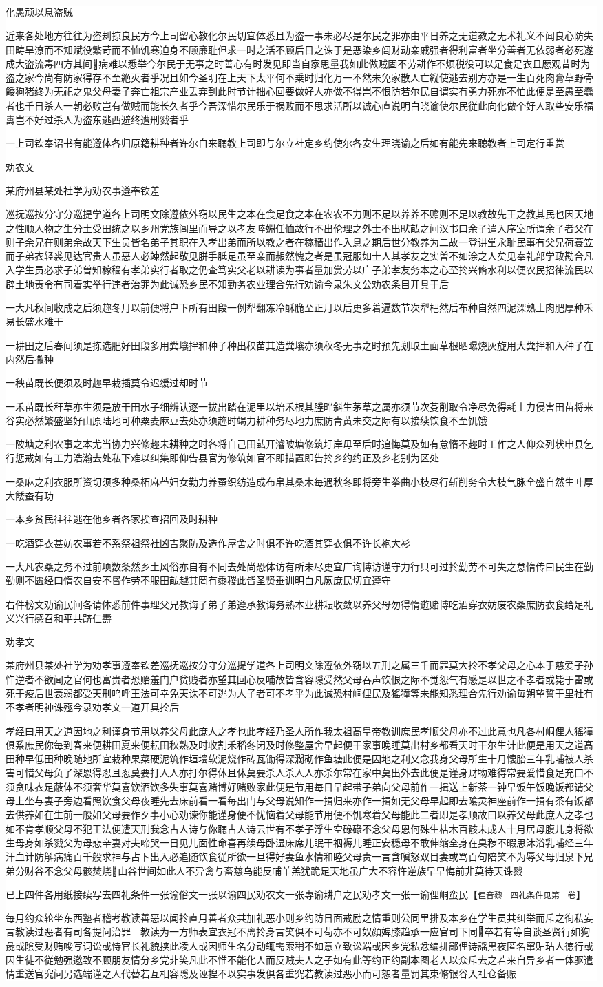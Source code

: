 化愚顽以息盗贼  

近来各处地方往往为盗刦掠良民方今上司留心教化尔民切宜体悉且为盗一事未必尽是尔民之罪亦由平日养之无道教之无术礼义不闻良心防失田畴旱潦而不知赋役繁苛而不恤饥寒迫身不顾亷耻但求一时之活不顾后日之诛于是恶染乡闾财动亲戚强者得利富者坐分善者无依弱者必死遂成大盗流毒四方其间病难以悉举今尔民于无事之时善心有时发见即当自家思量我如此做贼固不劳耕作不烦税役可以足食足衣且厯观昔时为盗之家今尚有防家得存不至絶灭者乎况且如今圣明在上天下太平何不乗时归化万一不然未免家散人亡縦使逃去别方亦是一生百死肉膏草野骨餧狗猪终为无祀之鬼父母妻子奔亡祖宗产业丢弃到此时节计拙心回要做好人亦做不得岂不恨防若尔民自谓实有勇力死亦不怕此便是至愚至蠢者也千日杀人一朝必败岂有做贼而能长久者乎今吾深惜尔民乐于祸败而不思求活所以诚心直说明白晓谕使尔民従此向化做个好人取些安乐福夀岂不好过杀人为盗东逃西避终遭刑戮者乎  

一上司钦奉诏书有能遵体各归原籍耕种者许尔自来聴教上司即与尔立社定乡约使尔各安生理晓谕之后如有能先来聴教者上司定行重赏  

劝农文  

某府州县某处社学为劝农事遵奉钦差  

巡抚巡按分守分巡提学道各上司明文除遵依外窃以民生之本在食足食之本在农农不力则不足以养养不赡则不足以教故先王之教其民也因天地之性顺人物之生分土受田统之以乡州党族闾里而导之以孝友睦婣任恤故行不出伦理之外士不出畎畆之间汉书曰余子遣入序室所谓余子者父在则子余兄在则弟余故天下生员皆名弟子其职在入孝出弟而所以教之者在稼穑出作入息之期后世分教养为二故一登讲堂永耻民事有父兄荷蓑笠而子弟衣轻裘见达官贵人虽恶人必竦然起敬见胼手胝足虽至亲而赧然愧之者是虽冠服如士人其孝友之实曽不如涂之人矣见奉礼部学政勘合凡入学生员必求子弟曽知稼穑有孝弟实行者取之仍查笃实父老以耕读为事者量加赏劳以广子弟孝友务本之心至扵兴脩水利以便农民招徕流民以辟土地责令有司着实举行违者治罪为此诚恐乡民不知勤务农业理合先行劝谕今录朱文公劝农条目开具于后  

一大凡秋间收成之后须趂冬月以前便将户下所有田段一例犁翻冻冷酥脆至正月以后更多着遍数节次犁杷然后布种自然四泥深熟土肉肥厚种禾易长盛水难干  

一耕田之后春间须是拣选肥好田段多用粪壤拌和种子种出秧苗其造粪壤亦须秋冬无事之时预先刬取土面草根晒曝烧灰旋用大粪拌和入种子在内然后撒种  

一秧苗既长便须及时趂早栽插莫令迟缓过却时节  

一禾苗既长秆草亦生须是放干田水子细辨认逐一拔出踏在泥里以培禾根其塍畔斜生茅草之属亦须节次芟削取令净尽免得耗土力侵害田苗将来谷实必然繁盛坚好山原陆地可种粟麦麻豆去处亦须趂时竭力耕种务尽地力庶防青黄未交之际有以接续饮食不至饥饿  

一陂塘之利农事之本尤当协力兴修趂未耕种之时各将自己田畆开濬陂塘修筑圩岸毋至后时追悔莫及如有怠惰不趂时工作之人仰众列状申县乞行惩戒如有工力浩瀚去处私下难以纠集即仰告县官为修筑如官不即措置即告扵乡约约正及乡老别为区处  

一桑麻之利衣服所资切须多种桑柘麻苎妇女勤力养蚕织纺造成布帛其桑木毎遇秋冬即将旁生拳曲小枝尽行斩削务令大枝气脉全盛自然生叶厚大餧蚕有功  

一本乡贫民往往逃在他乡者各家挨查招回及时耕种  

一吃酒穿衣甚妨农事若不系祭祖祭社凶吉聚防及造作屋舍之时俱不许吃酒其穿衣俱不许长袍大衫  

一大凡农桑之务不过前项数条然乡土风俗亦自有不同去处尚恐体访有所未尽更宜广询博访谨守力行只可过扵勤劳不可失之怠惰传曰民生在勤勤则不匮经曰惰农自安不昬作劳不服田畆越其罔有黍稷此皆圣贤垂训明白凡厥庶民切宜遵守  

右件榜文劝谕民间各请体悉前件事理父兄教诲子弟子弟遵承教诲务熟本业耕耘收敛以养父母勿得惰逰赌博吃酒穿衣妨废农桑庶防衣食给足礼义兴行感召和平共跻仁夀  

劝孝文  

某府州县某处社学为劝孝事遵奉钦差巡抚巡按分守分巡提学道各上司明文除遵依外窃以五刑之属三千而罪莫大扵不孝父母之心本于慈爱子孙忤逆者不欲闻之官何也富贵者恐贻羞门户贫贱者亦望其回心反哺故皆含容隠受然父母吞声饮恨之际不觉怨气有感是以世之不孝者或毙于雷或死于疫后世衰弱都受天刑呜呼王法可幸免天诛不可逃为人子者可不孝乎为此诚恐村峒俚民及猺獞等未能知悉理合先行劝谕毎朔望誓于里社有不孝者明神诛殛今录劝孝文一道开具扵后  

孝经曰用天之道因地之利谨身节用以养父母此庶人之孝也此孝经乃圣人所作我太祖髙皇帝教训庶民孝顺父母亦不过此意也凡各村峒俚人猺獞俱系庶民你毎到春来便耕田夏来便耘田秋熟及时收割禾稻冬闭及时修整屋舍早起便干家事晚睡莫出村乡都看天时干尔生计此便是用天之道髙田种早低田种晚随地所宜栽种果菜硬泥筑作垣墙软泥烧作砖瓦锄得深濶砌作鱼塘此便是因地之利又念我身父母所生十月懐胎三年乳哺被人杀害可惜父母负了深恩得忍且忍莫要打人人亦打尔得休且休莫要杀人杀人人亦杀尔常在家中莫出外去此便是谨身财物难得常要爱惜食足充口不须贪味衣足蔽体不须奢华莫喜饮酒饮多失事莫喜赌博好赌败家此便是节用毎日早起带子弟向父母前作一揖送上新茶一钟早饭午饭晚饭都请父母上坐与妻子旁边看照饮食父母夜睡先去床前看一看毎出门与父母说知作一揖归来亦作一揖如无父母早起即去隂灵神座前作一揖有茶有饭都去供养如在生前一般如父母要作歹事小心劝谏你能谨身便不忧恼着父母能节用便不饥寒着父母能此二者即是孝顺故曰以养父母此庶人之孝也如不肯孝顺父母不犯王法便遭天刑我念古人诗与你聴古人诗云世有不孝子浮生空碌碌不念父母恩何殊生枯木百骸未成人十月居母腹儿身将欲生母身如杀戮父为母悲辛妻对夫啼哭一日见儿面性命喜再续母卧湿床席儿眠干裀褥儿睡正安穏母不敢伸缩全身在臭秽不暇思沐浴乳哺经三年汗血计防斛病痛百千般求神与占卜出入必追随饮食従所欲一旦得好妻鱼水情和睦父母责一言含嗔怒双目妻或骂百句陪笑不为辱父母归泉下兄弟分财谷不念父母骸焚烧山谷世间如此人不异禽与畜慈乌能反哺羊羔犹跪足天地虽广大不容忤逆族早早悔前非莫待天诛戮  

已上四件各用纸接续写去四礼条件一张谕俗文一张以谕四民劝农文一张専谕耕户之民劝孝文一张一谕俚峒蛮民【`俚音黎　四礼条件见第一卷`】  

毎月约众轮坐东西塾者稽考教读善恶以闻扵直月善者众共加礼恶小则乡约防日面戒励之情重则公同里排及本乡在学生员共纠举而斥之徇私妄言教读过恶者有司各提问治罪　教读为一方师表宜衣冠不离扵身言笑俱不可苟亦不可奴顔婢膝趋承一应官司下同卒若有等自谈圣贤行如狗彘或隂受财贿唆写词讼或恃官长礼貌挟此凌人或因师生名分动辄需索稍不如意立致讼端或因乡党私忿编排鄙俚诗謡黒夜匿名窜贴玷人徳行或因生徒不従勉强邀致不顾朋友情分乡党非笑凡此不惟不能化人而反贼夫人之子如有此等约正约副本图老人以众斥去之若来自异乡者一体驱遣情重送官究问另选端谨之人代替若互相容隠及诬揑不以实事发俱各重究若教读过恶小而可恕者量罚其束脩银谷入社仓备赈  
